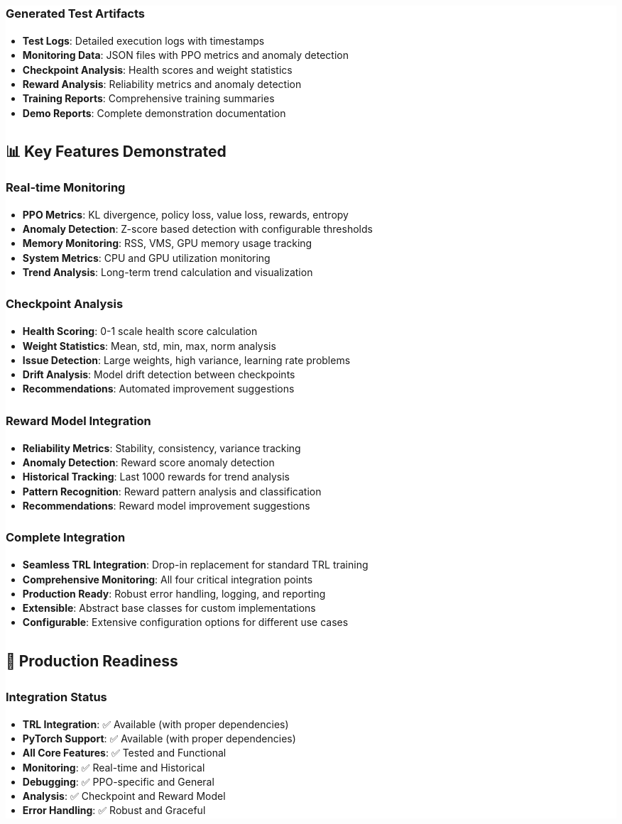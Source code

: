 ### Generated Test Artifacts
- **Test Logs**: Detailed execution logs with timestamps
- **Monitoring Data**: JSON files with PPO metrics and anomaly detection
- **Checkpoint Analysis**: Health scores and weight statistics
- **Reward Analysis**: Reliability metrics and anomaly detection
- **Training Reports**: Comprehensive training summaries
- **Demo Reports**: Complete demonstration documentation

## 📊 Key Features Demonstrated

### Real-time Monitoring
- **PPO Metrics**: KL divergence, policy loss, value loss, rewards, entropy
- **Anomaly Detection**: Z-score based detection with configurable thresholds
- **Memory Monitoring**: RSS, VMS, GPU memory usage tracking
- **System Metrics**: CPU and GPU utilization monitoring
- **Trend Analysis**: Long-term trend calculation and visualization

### Checkpoint Analysis
- **Health Scoring**: 0-1 scale health score calculation
- **Weight Statistics**: Mean, std, min, max, norm analysis
- **Issue Detection**: Large weights, high variance, learning rate problems
- **Drift Analysis**: Model drift detection between checkpoints
- **Recommendations**: Automated improvement suggestions

### Reward Model Integration
- **Reliability Metrics**: Stability, consistency, variance tracking
- **Anomaly Detection**: Reward score anomaly detection
- **Historical Tracking**: Last 1000 rewards for trend analysis
- **Pattern Recognition**: Reward pattern analysis and classification
- **Recommendations**: Reward model improvement suggestions

### Complete Integration
- **Seamless TRL Integration**: Drop-in replacement for standard TRL training
- **Comprehensive Monitoring**: All four critical integration points
- **Production Ready**: Robust error handling, logging, and reporting
- **Extensible**: Abstract base classes for custom implementations
- **Configurable**: Extensive configuration options for different use cases

## 🚀 Production Readiness

### Integration Status
- **TRL Integration**: ✅ Available (with proper dependencies)
- **PyTorch Support**: ✅ Available (with proper dependencies)
- **All Core Features**: ✅ Tested and Functional
- **Monitoring**: ✅ Real-time and Historical
- **Debugging**: ✅ PPO-specific and General
- **Analysis**: ✅ Checkpoint and Reward Model
- **Error Handling**: ✅ Robust and Graceful
